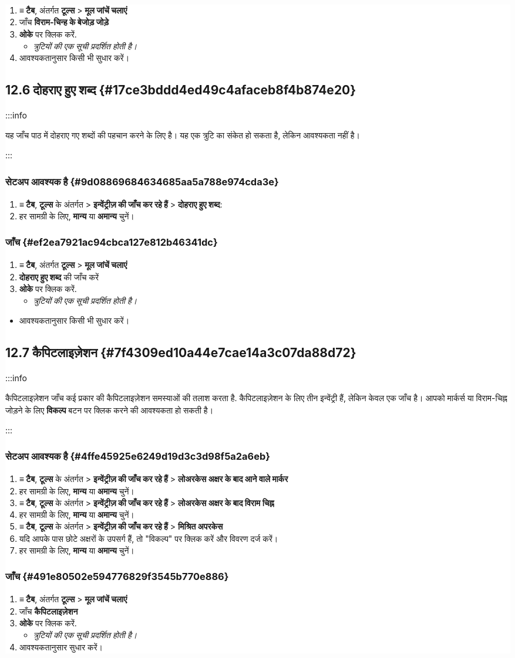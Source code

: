 1. **≡ टैब**, अंतर्गत **टूल्स** > **मूल जांचें चलाएं**
2. जाँच **विराम-चिन्ह के बेजोड़ जोड़े**
3. **ओके** पर क्लिक करें.
   - _त्रुटियों की एक सूची प्रदर्शित होती है।_
4. आवश्यकतानुसार किसी भी सुधार करें।

## 12.6 दोहराए हुए शब्द {#17ce3bddd4ed49c4afaceb8f4b874e20}

:::info

यह जाँच पाठ में दोहराए गए शब्दों की पहचान करने के लिए है। यह एक त्रुटि का संकेत हो सकता है, लेकिन आवश्यकता नहीं है।

:::

### सेटअप आवश्यक है {#9d08869684634685aa5a788e974cda3e}

1. **≡ टैब**, **टूल्स** के अंतर्गत > **इन्वेंट्रीज़ की जाँच कर रहे हैं** > **दोहराए हुए शब्द**:
2. हर सामग्री के लिए, **मान्य** या **अमान्य** चुनें।

### जाँच {#ef2ea7921ac94cbca127e812b46341dc}

1. **≡ टैब**, अंतर्गत **टूल्स** > **मूल जांचें चलाएं**
2. **दोहराए हुए शब्द** की जाँच करें
3. **ओके** पर क्लिक करें.
   - _त्रुटियों की एक सूची प्रदर्शित होती है।_

- आवश्यकतानुसार किसी भी सुधार करें।

## 12.7 कैपिटलाइज़ेशन {#7f4309ed10a44e7cae14a3c07da88d72}

:::info

कैपिटलाइज़ेशन जाँच कई प्रकार की कैपिटलाइज़ेशन समस्याओं की तलाश करता है. कैपिटलाइज़ेशन के लिए तीन इन्वेंट्री हैं, लेकिन केवल एक जाँच है। आपको मार्कर्स या विराम-चिह्न जोड़ने के लिए **विकल्प** बटन पर क्लिक करने की आवश्यकता हो सकती है।

:::

### **सेटअप आवश्यक है** {#4ffe45925e6249d19d3c3d98f5a2a6eb}

1. **≡ टैब**, **टूल्स** के अंतर्गत > **इन्वेंट्रीज़ की जाँच कर रहे हैं** > **लोअरकेस अक्षर के बाद आने वाले मार्कर**
2. हर सामग्री के लिए, **मान्य** या **अमान्य** चुनें।
3. **≡ टैब**, **टूल्स** के अंतर्गत > **इन्वेंट्रीज़ की जाँच कर रहे हैं** > **लोअरकेस अक्षर के बाद विराम चिह्न**
4. हर सामग्री के लिए, **मान्य** या **अमान्य** चुनें।
5. **≡ टैब**, **टूल्स** के अंतर्गत > **इन्वेंट्रीज़ की जाँच कर रहे हैं** > **मिश्रित अपरकेस**
6. यदि आपके पास छोटे अक्षरों के उपसर्ग हैं, तो "विकल्प" पर क्लिक करें और विवरण दर्ज करें।
7. हर सामग्री के लिए, **मान्य** या **अमान्य** चुनें।

### **जाँच** {#491e80502e594776829f3545b770e886}

1. **≡ टैब**, अंतर्गत **टूल्स** > **मूल जांचें चलाएं**
2. जाँच **कैपिटलाइज़ेशन**
3. **ओके** पर क्लिक करें.
   - _त्रुटियों की एक सूची प्रदर्शित होती है।_
4. आवश्यकतानुसार सुधार करें।

